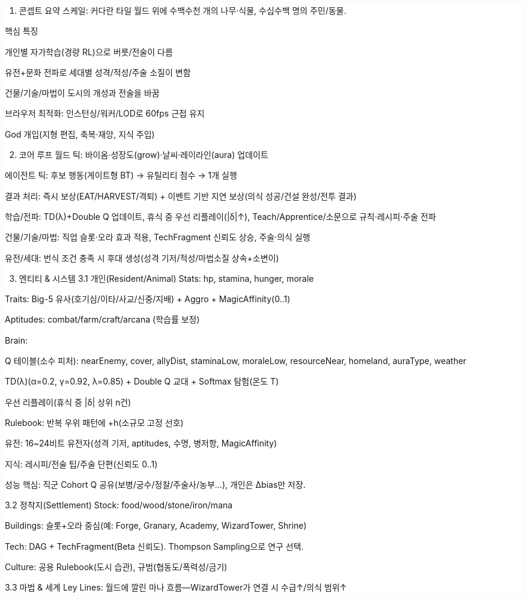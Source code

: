 1) 콘셉트 요약
스케일: 커다란 타일 월드 위에 수백수천 개의 나무·식물, 수십수백 명의 주민/동물.

핵심 특징

개인별 자가학습(경량 RL)으로 버릇/전술이 다름

유전+문화 전파로 세대별 성격/적성/주술 소질이 변함

건물/기술/마법이 도시의 개성과 전술을 바꿈

브라우저 최적화: 인스턴싱/워커/LOD로 60fps 근접 유지

God 개입(지형 편집, 축복·재앙, 지식 주입)

2) 코어 루프
월드 틱: 바이옴·성장도(grow)·날씨·레이라인(aura) 업데이트

에이전트 틱: 후보 행동(게이트형 BT) → 유틸리티 점수 → 1개 실행

결과 처리: 즉시 보상(EAT/HARVEST/격퇴) + 이벤트 기반 지연 보상(의식 성공/건설 완성/전투 결과)

학습/전파: TD(λ)+Double Q 업데이트, 휴식 중 우선 리플레이(|δ|↑), Teach/Apprentice/소문으로 규칙·레시피·주술 전파

건물/기술/마법: 직업 슬롯·오라 효과 적용, TechFragment 신뢰도 상승, 주술·의식 실행

유전/세대: 번식 조건 충족 시 후대 생성(성격 기저/적성/마법소질 상속+소변이)

3) 엔티티 & 시스템
3.1 개인(Resident/Animal)
Stats: hp, stamina, hunger, morale

Traits: Big-5 유사(호기심/이타/사교/신중/지배) + Aggro + MagicAffinity(0..1)

Aptitudes: combat/farm/craft/arcana (학습률 보정)

Brain:

Q 테이블(소수 피처): nearEnemy, cover, allyDist, staminaLow, moraleLow, resourceNear, homeland, auraType, weather

TD(λ)(α=0.2, γ=0.92, λ=0.85) + Double Q 교대 + Softmax 탐험(온도 T)

우선 리플레이(휴식 중 |δ| 상위 n건)

Rulebook: 반복 우위 패턴에 +h(소규모 고정 선호)

유전: 16~24비트 유전자(성격 기저, aptitudes, 수명, 병저항, MagicAffinity)

지식: 레시피/전술 팁/주술 단편(신뢰도 0..1)

성능 핵심: 직군 Cohort Q 공유(보병/궁수/정찰/주술사/농부…), 개인은 Δbias만 저장.

3.2 정착지(Settlement)
Stock: food/wood/stone/iron/mana

Buildings: 슬롯+오라 중심(예: Forge, Granary, Academy, WizardTower, Shrine)

Tech: DAG + TechFragment(Beta 신뢰도). Thompson Sampling으로 연구 선택.

Culture: 공용 Rulebook(도시 습관), 규범(협동도/폭력성/금기)

3.3 마법 & 세계
Ley Lines: 월드에 깔린 마나 흐름—WizardTower가 연결 시 수급↑/의식 범위↑
